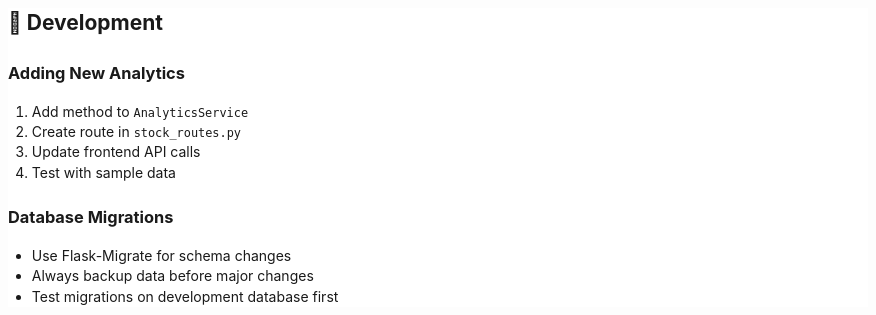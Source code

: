 ## 📝 Development

### Adding New Analytics
1. Add method to `AnalyticsService`
2. Create route in `stock_routes.py`
3. Update frontend API calls
4. Test with sample data

### Database Migrations
- Use Flask-Migrate for schema changes
- Always backup data before major changes
- Test migrations on development database first 
